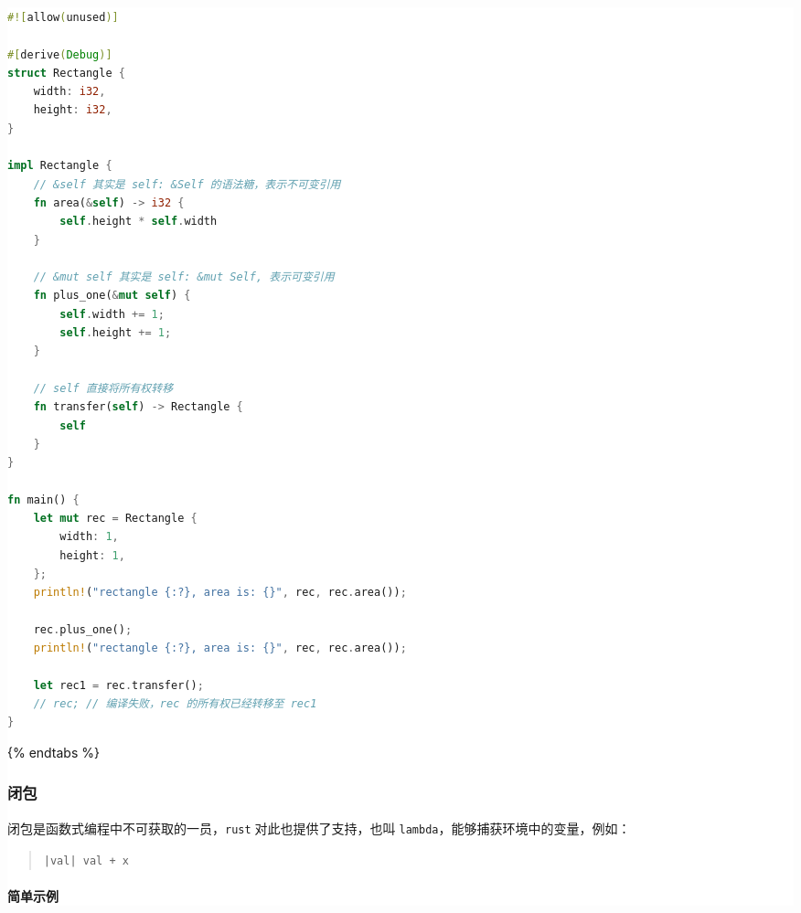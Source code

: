 


```rust
#![allow(unused)]

#[derive(Debug)]
struct Rectangle {
    width: i32,
    height: i32,
}

impl Rectangle {
    // &self 其实是 self: &Self 的语法糖，表示不可变引用
    fn area(&self) -> i32 {
        self.height * self.width
    }

    // &mut self 其实是 self: &mut Self, 表示可变引用
    fn plus_one(&mut self) {
        self.width += 1;
        self.height += 1;
    }

    // self 直接将所有权转移
    fn transfer(self) -> Rectangle {
        self
    }
}

fn main() {
    let mut rec = Rectangle {
        width: 1,
        height: 1,
    };
    println!("rectangle {:?}, area is: {}", rec, rec.area());

    rec.plus_one();
    println!("rectangle {:?}, area is: {}", rec, rec.area());

    let rec1 = rec.transfer();
    // rec; // 编译失败，rec 的所有权已经转移至 rec1
}
```


{% endtabs %}

### 闭包

闭包是函数式编程中不可获取的一员，`rust` 对此也提供了支持，也叫 `lambda`，能够捕获环境中的变量，例如：

> `|val| val + x`

#### 简单示例 
